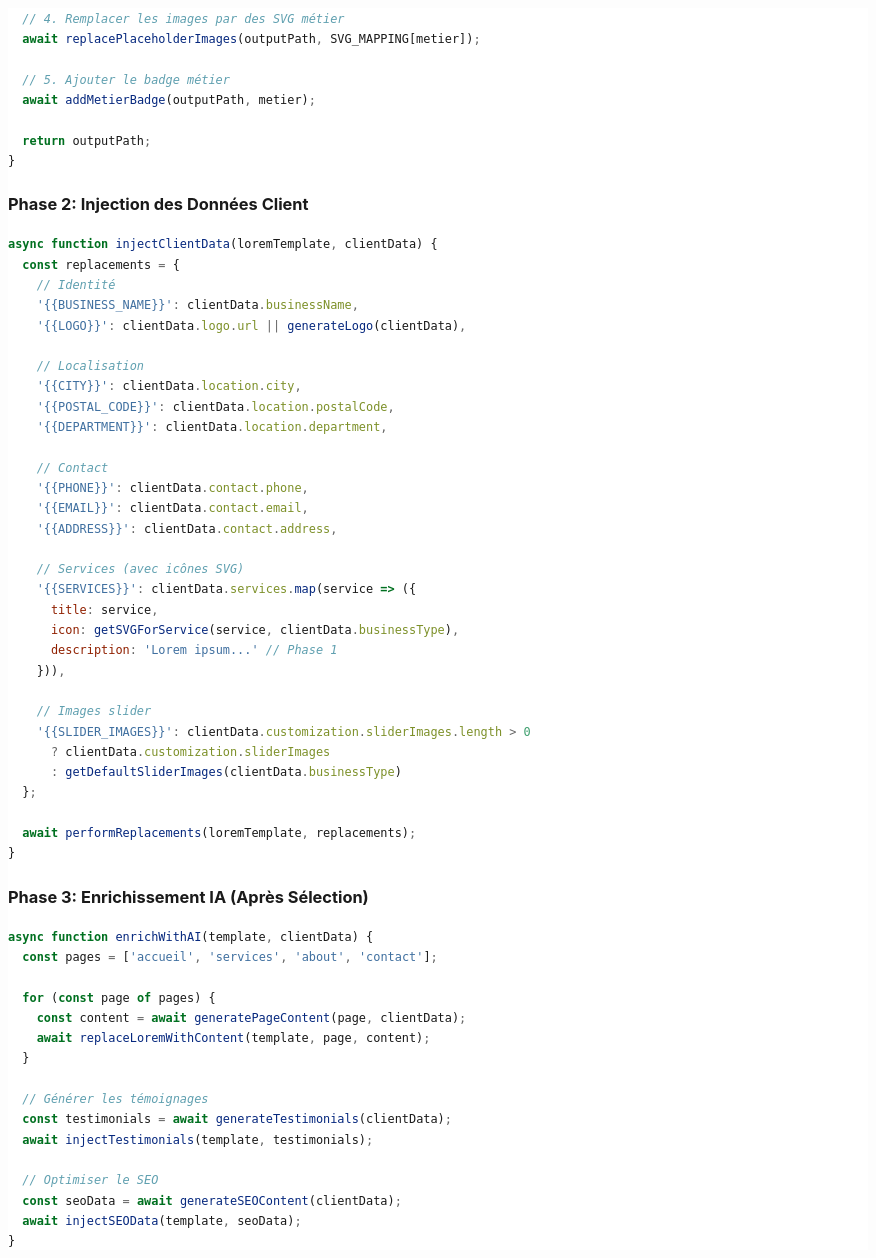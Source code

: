```javascript
  // 4. Remplacer les images par des SVG métier
  await replacePlaceholderImages(outputPath, SVG_MAPPING[metier]);

  // 5. Ajouter le badge métier
  await addMetierBadge(outputPath, metier);

  return outputPath;
}
```

### Phase 2: Injection des Données Client
```javascript
async function injectClientData(loremTemplate, clientData) {
  const replacements = {
    // Identité
    '{{BUSINESS_NAME}}': clientData.businessName,
    '{{LOGO}}': clientData.logo.url || generateLogo(clientData),

    // Localisation
    '{{CITY}}': clientData.location.city,
    '{{POSTAL_CODE}}': clientData.location.postalCode,
    '{{DEPARTMENT}}': clientData.location.department,

    // Contact
    '{{PHONE}}': clientData.contact.phone,
    '{{EMAIL}}': clientData.contact.email,
    '{{ADDRESS}}': clientData.contact.address,

    // Services (avec icônes SVG)
    '{{SERVICES}}': clientData.services.map(service => ({
      title: service,
      icon: getSVGForService(service, clientData.businessType),
      description: 'Lorem ipsum...' // Phase 1
    })),

    // Images slider
    '{{SLIDER_IMAGES}}': clientData.customization.sliderImages.length > 0
      ? clientData.customization.sliderImages
      : getDefaultSliderImages(clientData.businessType)
  };

  await performReplacements(loremTemplate, replacements);
}
```

### Phase 3: Enrichissement IA (Après Sélection)
```javascript
async function enrichWithAI(template, clientData) {
  const pages = ['accueil', 'services', 'about', 'contact'];

  for (const page of pages) {
    const content = await generatePageContent(page, clientData);
    await replaceLoremWithContent(template, page, content);
  }

  // Générer les témoignages
  const testimonials = await generateTestimonials(clientData);
  await injectTestimonials(template, testimonials);

  // Optimiser le SEO
  const seoData = await generateSEOContent(clientData);
  await injectSEOData(template, seoData);
}
```